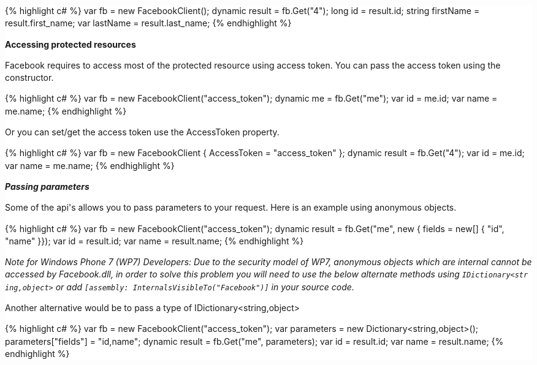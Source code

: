 {% highlight c# %}
var fb = new FacebookClient();
dynamic result = fb.Get("4");
long id = result.id;
string firstName = result.first_name;
var lastName = result.last_name;
{% endhighlight %}

**Accessing protected resources**

Facebook requires to access most of the protected resource using access token. You can pass the access token using the constructor.

{% highlight c# %}
var fb = new FacebookClient("access_token");
dynamic me = fb.Get("me");
var id = me.id;
var name = me.name;
{% endhighlight %}

Or you can set/get the access token use the AccessToken property.

{% highlight c# %}
var fb = new FacebookClient { AccessToken = "access_token" };
dynamic result = fb.Get("4");
var id = me.id;
var name = me.name;
{% endhighlight %}

***Passing parameters***

Some of the api's allows you to pass parameters to your request.
Here is an example using anonymous objects.

{% highlight c# %}
var fb = new FacebookClient("access_token");
dynamic result = fb.Get("me", new { fields = new[] { "id", "name" }});
var id = result.id;
var name = result.name;
{% endhighlight %}

_Note for Windows Phone 7 (WP7) Developers: Due to the security model of WP7, anonymous objects which are internal cannot be accessed by Facebook.dll, in order to solve this problem you will need to use the below alternate methods using ```IDictionary<string,object>``` or add ```[assembly: InternalsVisibleTo("Facebook")]``` in your source code._

Another alternative would be to pass a type of IDictionary&lt;string,object&gt;

{% highlight c# %}
var fb = new FacebookClient("access_token");
var parameters = new Dictionary<string,object>();
parameters["fields"] = "id,name";
dynamic result = fb.Get("me", parameters);
var id = result.id;
var name = result.name;
{% endhighlight %}
